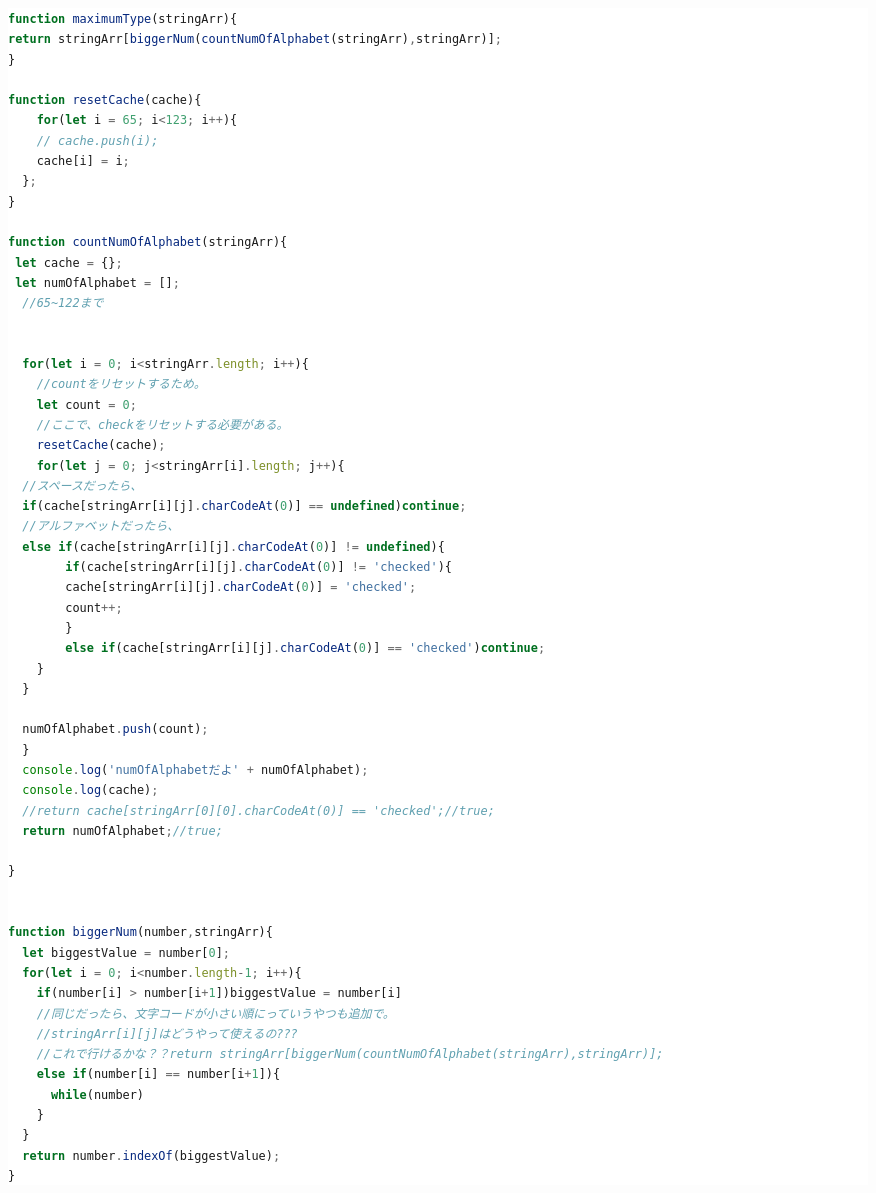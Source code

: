 ```javascript
function maximumType(stringArr){
return stringArr[biggerNum(countNumOfAlphabet(stringArr),stringArr)];
}

function resetCache(cache){
    for(let i = 65; i<123; i++){
    // cache.push(i);
    cache[i] = i;
  };
}

function countNumOfAlphabet(stringArr){
 let cache = {};
 let numOfAlphabet = [];
  //65~122まで


  for(let i = 0; i<stringArr.length; i++){
    //countをリセットするため。
    let count = 0;
    //ここで、checkをリセットする必要がある。
    resetCache(cache);
    for(let j = 0; j<stringArr[i].length; j++){
  //スペースだったら、
  if(cache[stringArr[i][j].charCodeAt(0)] == undefined)continue;
  //アルファベットだったら、
  else if(cache[stringArr[i][j].charCodeAt(0)] != undefined){
        if(cache[stringArr[i][j].charCodeAt(0)] != 'checked'){
        cache[stringArr[i][j].charCodeAt(0)] = 'checked';
        count++;
        }
        else if(cache[stringArr[i][j].charCodeAt(0)] == 'checked')continue;
    }
  }

  numOfAlphabet.push(count);
  }
  console.log('numOfAlphabetだよ' + numOfAlphabet);
  console.log(cache);
  //return cache[stringArr[0][0].charCodeAt(0)] == 'checked';//true;
  return numOfAlphabet;//true;

}


function biggerNum(number,stringArr){
  let biggestValue = number[0];
  for(let i = 0; i<number.length-1; i++){
    if(number[i] > number[i+1])biggestValue = number[i]
    //同じだったら、文字コードが小さい順にっていうやつも追加で。
    //stringArr[i][j]はどうやって使えるの???
    //これで行けるかな？？return stringArr[biggerNum(countNumOfAlphabet(stringArr),stringArr)];
    else if(number[i] == number[i+1]){
      while(number)
    }
  }
  return number.indexOf(biggestValue);
}
```

